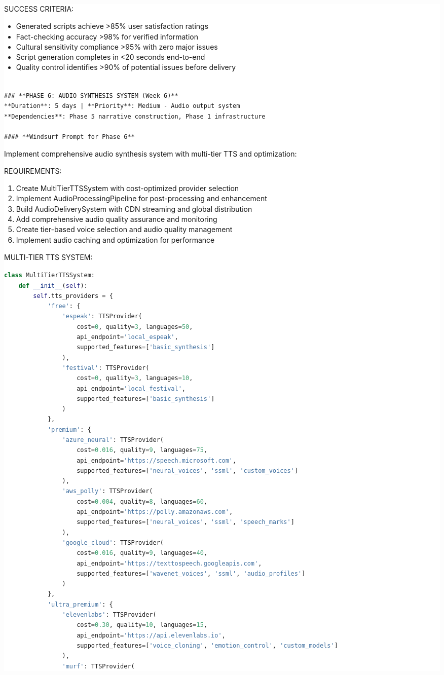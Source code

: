 SUCCESS CRITERIA:
- Generated scripts achieve >85% user satisfaction ratings
- Fact-checking accuracy >98% for verified information
- Cultural sensitivity compliance >95% with zero major issues
- Script generation completes in <20 seconds end-to-end
- Quality control identifies >90% of potential issues before delivery
```

### **PHASE 6: AUDIO SYNTHESIS SYSTEM (Week 6)**
**Duration**: 5 days | **Priority**: Medium - Audio output system
**Dependencies**: Phase 5 narrative construction, Phase 1 infrastructure

#### **Windsurf Prompt for Phase 6**
```
Implement comprehensive audio synthesis system with multi-tier TTS and optimization:

REQUIREMENTS:
1. Create MultiTierTTSSystem with cost-optimized provider selection
2. Implement AudioProcessingPipeline for post-processing and enhancement
3. Build AudioDeliverySystem with CDN streaming and global distribution
4. Add comprehensive audio quality assurance and monitoring
5. Create tier-based voice selection and audio quality management
6. Implement audio caching and optimization for performance

MULTI-TIER TTS SYSTEM:
```python
class MultiTierTTSSystem:
    def __init__(self):
        self.tts_providers = {
            'free': {
                'espeak': TTSProvider(
                    cost=0, quality=3, languages=50,
                    api_endpoint='local_espeak',
                    supported_features=['basic_synthesis']
                ),
                'festival': TTSProvider(
                    cost=0, quality=3, languages=10,
                    api_endpoint='local_festival',
                    supported_features=['basic_synthesis']
                )
            },
            'premium': {
                'azure_neural': TTSProvider(
                    cost=0.016, quality=9, languages=75,
                    api_endpoint='https://speech.microsoft.com',
                    supported_features=['neural_voices', 'ssml', 'custom_voices']
                ),
                'aws_polly': TTSProvider(
                    cost=0.004, quality=8, languages=60,
                    api_endpoint='https://polly.amazonaws.com',
                    supported_features=['neural_voices', 'ssml', 'speech_marks']
                ),
                'google_cloud': TTSProvider(
                    cost=0.016, quality=9, languages=40,
                    api_endpoint='https://texttospeech.googleapis.com',
                    supported_features=['wavenet_voices', 'ssml', 'audio_profiles']
                )
            },
            'ultra_premium': {
                'elevenlabs': TTSProvider(
                    cost=0.30, quality=10, languages=15,
                    api_endpoint='https://api.elevenlabs.io',
                    supported_features=['voice_cloning', 'emotion_control', 'custom_models']
                ),
                'murf': TTSProvider(
```